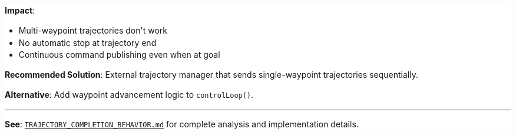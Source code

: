 **Impact**: 
- Multi-waypoint trajectories don't work
- No automatic stop at trajectory end
- Continuous command publishing even when at goal

**Recommended Solution**: External trajectory manager that sends single-waypoint trajectories sequentially.

**Alternative**: Add waypoint advancement logic to `controlLoop()`.

---

**See**: [`TRAJECTORY_COMPLETION_BEHAVIOR.md`](TRAJECTORY_COMPLETION_BEHAVIOR.md) for complete analysis and implementation details.
